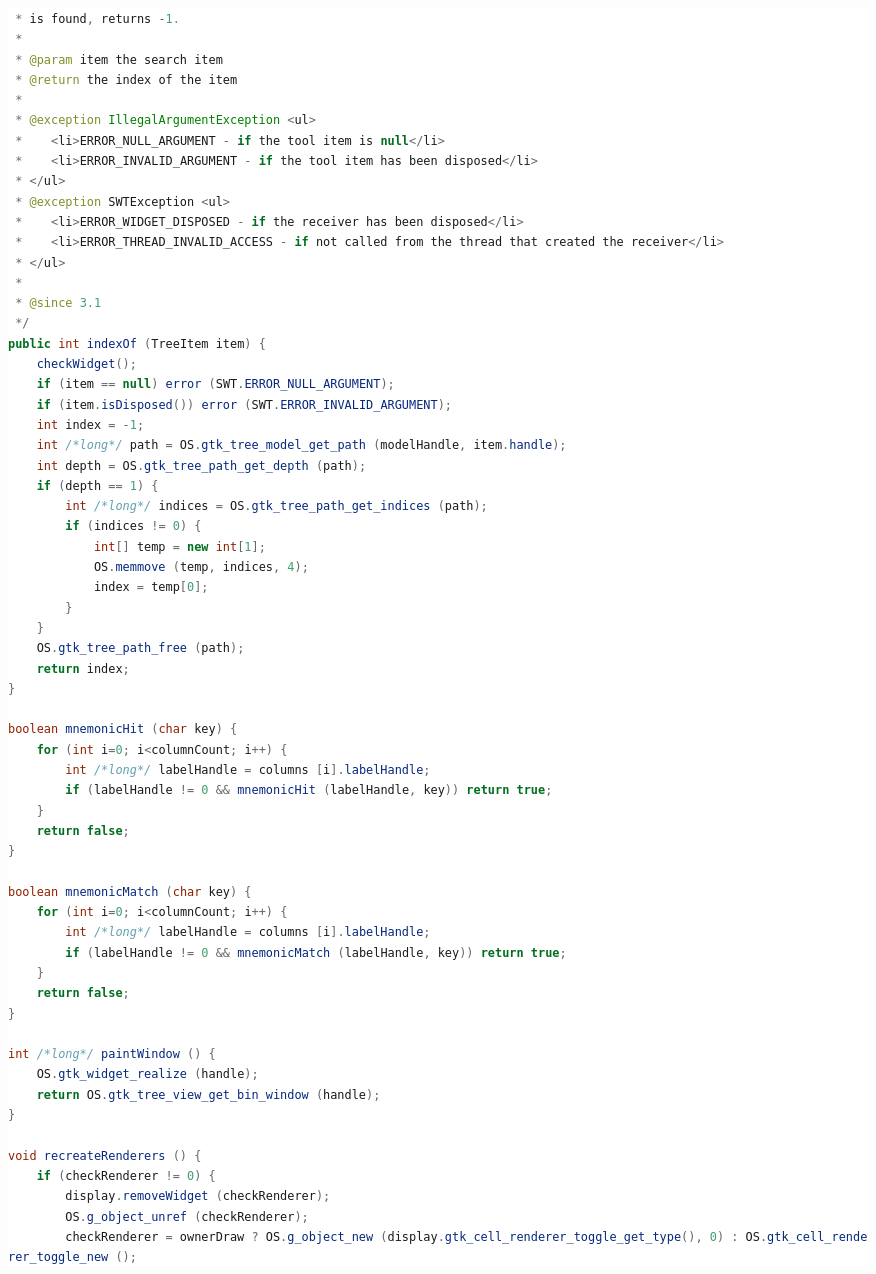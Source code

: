 ```java
 * is found, returns -1.
 *
 * @param item the search item
 * @return the index of the item
 *
 * @exception IllegalArgumentException <ul>
 *    <li>ERROR_NULL_ARGUMENT - if the tool item is null</li>
 *    <li>ERROR_INVALID_ARGUMENT - if the tool item has been disposed</li>
 * </ul>
 * @exception SWTException <ul>
 *    <li>ERROR_WIDGET_DISPOSED - if the receiver has been disposed</li>
 *    <li>ERROR_THREAD_INVALID_ACCESS - if not called from the thread that created the receiver</li>
 * </ul>
 * 
 * @since 3.1
 */
public int indexOf (TreeItem item) {
	checkWidget();
	if (item == null) error (SWT.ERROR_NULL_ARGUMENT);
	if (item.isDisposed()) error (SWT.ERROR_INVALID_ARGUMENT);
	int index = -1;
	int /*long*/ path = OS.gtk_tree_model_get_path (modelHandle, item.handle);
	int depth = OS.gtk_tree_path_get_depth (path);
	if (depth == 1) {
		int /*long*/ indices = OS.gtk_tree_path_get_indices (path);
		if (indices != 0) {	
			int[] temp = new int[1];
			OS.memmove (temp, indices, 4);
			index = temp[0];
		}
	}
	OS.gtk_tree_path_free (path);
	return index;
}

boolean mnemonicHit (char key) {
	for (int i=0; i<columnCount; i++) {
		int /*long*/ labelHandle = columns [i].labelHandle;
		if (labelHandle != 0 && mnemonicHit (labelHandle, key)) return true;
	}
	return false;
}

boolean mnemonicMatch (char key) {
	for (int i=0; i<columnCount; i++) {
		int /*long*/ labelHandle = columns [i].labelHandle;
		if (labelHandle != 0 && mnemonicMatch (labelHandle, key)) return true;
	}
	return false;
}

int /*long*/ paintWindow () {
	OS.gtk_widget_realize (handle);
	return OS.gtk_tree_view_get_bin_window (handle);
}

void recreateRenderers () {
	if (checkRenderer != 0) {
		display.removeWidget (checkRenderer);
		OS.g_object_unref (checkRenderer);
		checkRenderer = ownerDraw ? OS.g_object_new (display.gtk_cell_renderer_toggle_get_type(), 0) : OS.gtk_cell_renderer_toggle_new ();
```